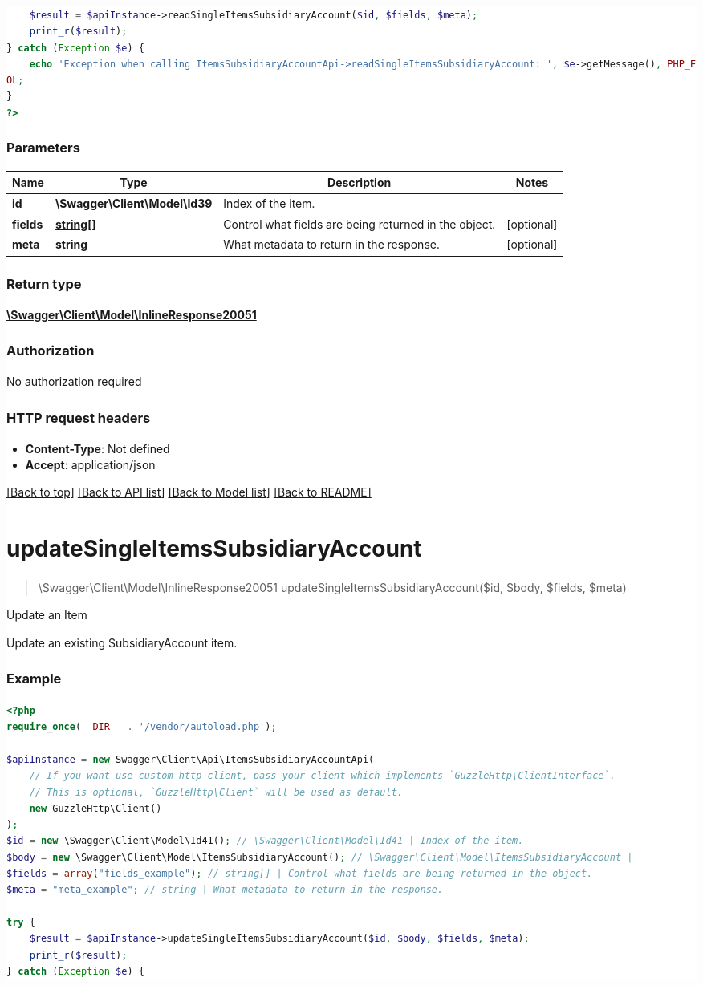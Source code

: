 ```php
    $result = $apiInstance->readSingleItemsSubsidiaryAccount($id, $fields, $meta);
    print_r($result);
} catch (Exception $e) {
    echo 'Exception when calling ItemsSubsidiaryAccountApi->readSingleItemsSubsidiaryAccount: ', $e->getMessage(), PHP_EOL;
}
?>
```

### Parameters

Name | Type | Description  | Notes
------------- | ------------- | ------------- | -------------
 **id** | [**\Swagger\Client\Model\Id39**](../Model/.md)| Index of the item. |
 **fields** | [**string[]**](../Model/string.md)| Control what fields are being returned in the object. | [optional]
 **meta** | **string**| What metadata to return in the response. | [optional]

### Return type

[**\Swagger\Client\Model\InlineResponse20051**](../Model/InlineResponse20051.md)

### Authorization

No authorization required

### HTTP request headers

 - **Content-Type**: Not defined
 - **Accept**: application/json

[[Back to top]](#) [[Back to API list]](../../README.md#documentation-for-api-endpoints) [[Back to Model list]](../../README.md#documentation-for-models) [[Back to README]](../../README.md)

# **updateSingleItemsSubsidiaryAccount**
> \Swagger\Client\Model\InlineResponse20051 updateSingleItemsSubsidiaryAccount($id, $body, $fields, $meta)

Update an Item

Update an existing SubsidiaryAccount item.

### Example
```php
<?php
require_once(__DIR__ . '/vendor/autoload.php');

$apiInstance = new Swagger\Client\Api\ItemsSubsidiaryAccountApi(
    // If you want use custom http client, pass your client which implements `GuzzleHttp\ClientInterface`.
    // This is optional, `GuzzleHttp\Client` will be used as default.
    new GuzzleHttp\Client()
);
$id = new \Swagger\Client\Model\Id41(); // \Swagger\Client\Model\Id41 | Index of the item.
$body = new \Swagger\Client\Model\ItemsSubsidiaryAccount(); // \Swagger\Client\Model\ItemsSubsidiaryAccount | 
$fields = array("fields_example"); // string[] | Control what fields are being returned in the object.
$meta = "meta_example"; // string | What metadata to return in the response.

try {
    $result = $apiInstance->updateSingleItemsSubsidiaryAccount($id, $body, $fields, $meta);
    print_r($result);
} catch (Exception $e) {
```